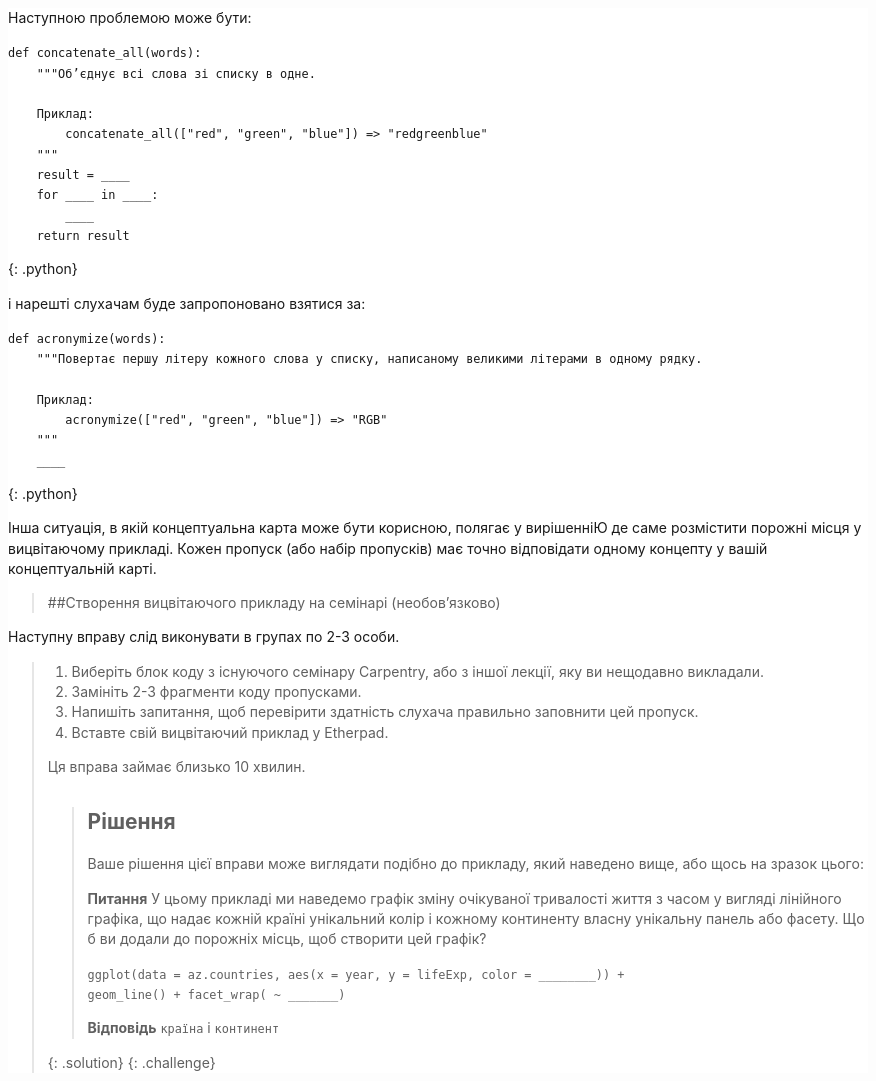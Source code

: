 Наступною проблемою може бути:

~~~
def concatenate_all(words):
    """Об’єднує всі слова зі списку в одне.

    Приклад:
        concatenate_all(["red", "green", "blue"]) => "redgreenblue"
    """
    result = ____
    for ____ in ____:
        ____
    return result
~~~~
{: .python}

і нарешті слухачам буде запропоновано взятися за:

~~~
def acronymize(words):
    """Повертає першу літеру кожного слова у списку, написаному великими літерами в одному рядку.

    Приклад:
        acronymize(["red", "green", "blue"]) => "RGB"
    """
    ____
~~~
{: .python}

Інша ситуація, в якій концептуальна карта може бути корисною, полягає у вирішенніЮ де саме розмістити
порожні місця  у вицвітаючому прикладі. Кожен пропуск (або набір пропусків) має точно відповідати одному концепту
у вашій концептуальній карті.

> ##Створення вицвітаючого прикладу на семінарі (необов’язково)
>
Наступну вправу слід виконувати в групах по 2-3 особи.
>
> 1. Виберіть блок коду з існуючого семінару Carpentry,
> або з іншої лекції, яку ви нещодавно викладали.
> 2. Замініть 2-3 фрагменти коду пропусками.
> 3. Напишіть запитання, щоб перевірити здатність слухача правильно заповнити цей пропуск.
> 5. Вставте свій вицвітаючий приклад у Etherpad.
>
> Ця вправа займає близько 10 хвилин.
>
>> ## Рішення
>>
>> Ваше рішення цієї вправи може виглядати подібно до прикладу,
>> який наведено вище, або щось на зразок цього:
>>
>> **Питання**
>> У цьому прикладі ми наведемо графік зміну очікуваної тривалості життя з часом
>> у вигляді лінійного графіка, що надає кожній країні унікальний колір і кожному континенту
>> власну унікальну панель або фасету.
>> Що б ви додали до порожніх місць, щоб створити цей графік?
>>```
>> ggplot(data = az.countries, aes(x = year, y = lifeExp, color = ________)) +
>> geom_line() + facet_wrap( ~ _______)
>>```
>>
>>**Відповідь** `країна` і `континент`
>>
>{: .solution}
{: .challenge}


[kirschner-paper]: http://www.cogtech.usc.edu/publications/kirschner_Sweller_Clark.pdf
[memory-test]: https://miku.github.io/activememory/
[wikipedia-cognitive-load]: https://en.wikipedia.org/wiki/Cognitive_load
[wikipedia-inquiry]: https://en.wikipedia.org/wiki/Inquiry-based_learning
[wikipedia-split-attention]: https://en.wikipedia.org/wiki/Split_attention_effect
[wikipedia-7]: https://en.wikipedia.org/wiki/The_Magical_Number_Seven,_Plus_or_Minus_Two
[phone-nums]: https://www.quora.com/Why-did-Bell-Labs-create-phone-numbers-of-7-digits-10-digits
[GW-exercise-post]: http://third-bit.com/2017/10/16/exercise-types.html